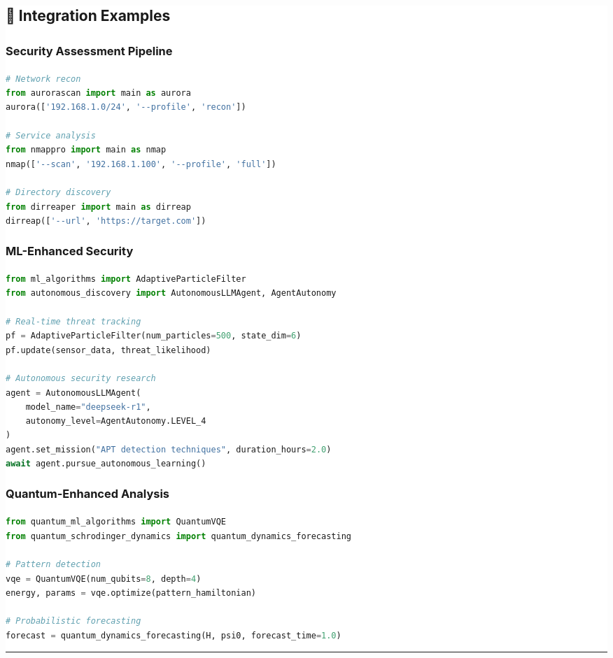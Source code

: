 ## 🔗 Integration Examples

### Security Assessment Pipeline

```python
# Network recon
from aurorascan import main as aurora
aurora(['192.168.1.0/24', '--profile', 'recon'])

# Service analysis
from nmappro import main as nmap
nmap(['--scan', '192.168.1.100', '--profile', 'full'])

# Directory discovery
from dirreaper import main as dirreap
dirreap(['--url', 'https://target.com'])
```

### ML-Enhanced Security

```python
from ml_algorithms import AdaptiveParticleFilter
from autonomous_discovery import AutonomousLLMAgent, AgentAutonomy

# Real-time threat tracking
pf = AdaptiveParticleFilter(num_particles=500, state_dim=6)
pf.update(sensor_data, threat_likelihood)

# Autonomous security research
agent = AutonomousLLMAgent(
    model_name="deepseek-r1",
    autonomy_level=AgentAutonomy.LEVEL_4
)
agent.set_mission("APT detection techniques", duration_hours=2.0)
await agent.pursue_autonomous_learning()
```

### Quantum-Enhanced Analysis

```python
from quantum_ml_algorithms import QuantumVQE
from quantum_schrodinger_dynamics import quantum_dynamics_forecasting

# Pattern detection
vqe = QuantumVQE(num_qubits=8, depth=4)
energy, params = vqe.optimize(pattern_hamiltonian)

# Probabilistic forecasting
forecast = quantum_dynamics_forecasting(H, psi0, forecast_time=1.0)
```

---
